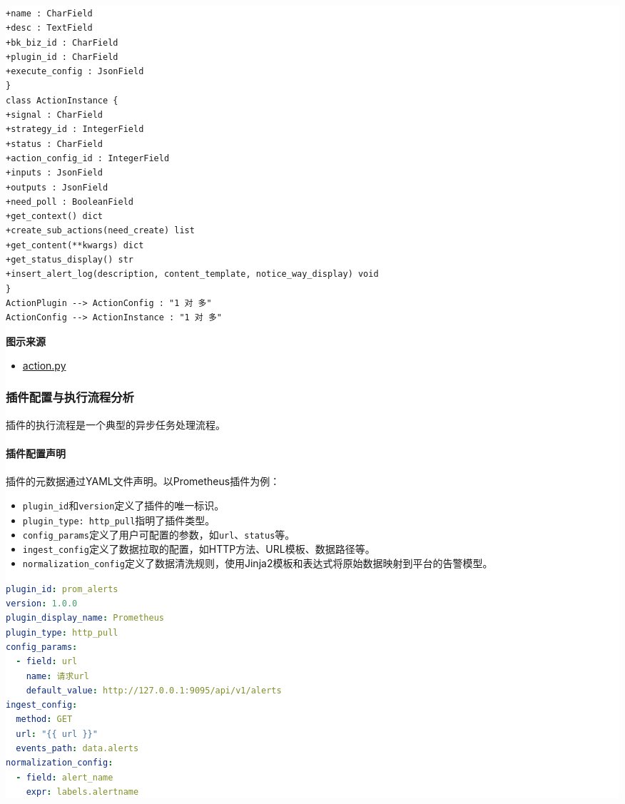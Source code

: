 ```mermaid
+name : CharField
+desc : TextField
+bk_biz_id : CharField
+plugin_id : CharField
+execute_config : JsonField
}
class ActionInstance {
+signal : CharField
+strategy_id : IntegerField
+status : CharField
+action_config_id : IntegerField
+inputs : JsonField
+outputs : JsonField
+need_poll : BooleanField
+get_context() dict
+create_sub_actions(need_create) list
+get_content(**kwargs) dict
+get_status_display() str
+insert_alert_log(description, content_template, notice_way_display) void
}
ActionPlugin --> ActionConfig : "1 对 多"
ActionConfig --> ActionInstance : "1 对 多"
```

**图示来源**
- [action.py](file://bkmonitor/bkmonitor/models/fta/action.py#L150-L600)

### 插件配置与执行流程分析
插件的执行流程是一个典型的异步任务处理流程。

#### 插件配置声明
插件的元数据通过YAML文件声明。以Prometheus插件为例：
- `plugin_id`和`version`定义了插件的唯一标识。
- `plugin_type: http_pull`指明了插件类型。
- `config_params`定义了用户可配置的参数，如`url`、`status`等。
- `ingest_config`定义了数据拉取的配置，如HTTP方法、URL模板、数据路径等。
- `normalization_config`定义了数据清洗规则，使用Jinja2模板和表达式将原始数据映射到平台的告警模型。

```yaml
plugin_id: prom_alerts
version: 1.0.0
plugin_display_name: Prometheus
plugin_type: http_pull
config_params:
  - field: url
    name: 请求url
    default_value: http://127.0.0.1:9095/api/v1/alerts
ingest_config:
  method: GET
  url: "{{ url }}"
  events_path: data.alerts
normalization_config:
  - field: alert_name
    expr: labels.alertname
```
